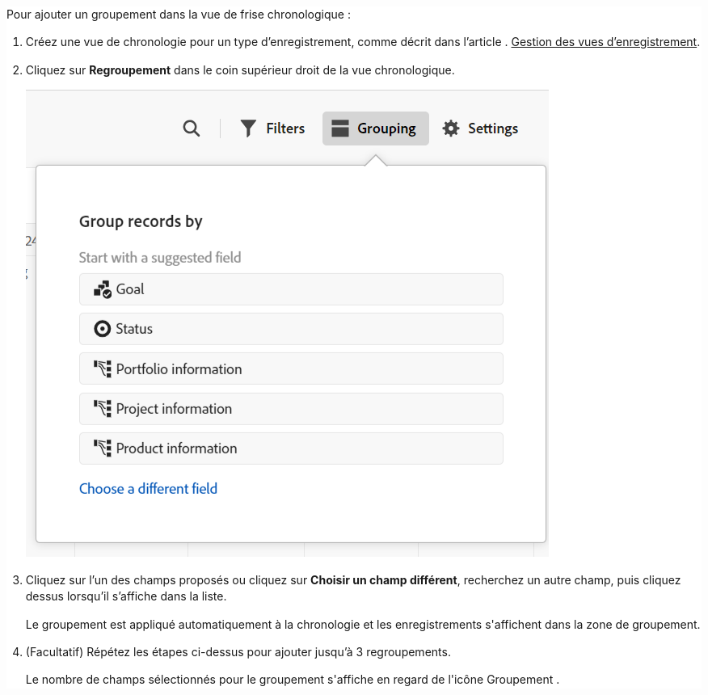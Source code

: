 Pour ajouter un groupement dans la vue de frise chronologique :

1. Créez une vue de chronologie pour un type d’enregistrement, comme décrit dans l’article . [Gestion des vues d’enregistrement](../views/manage-record-views.md).
1. Cliquez sur **Regroupement** dans le coin supérieur droit de la vue chronologique.

   ![](assets/grouping-ui-timeline-view-with-linked-fields.png)

1. Cliquez sur l’un des champs proposés ou cliquez sur **Choisir un champ différent**, recherchez un autre champ, puis cliquez dessus lorsqu’il s’affiche dans la liste.

   Le groupement est appliqué automatiquement à la chronologie et les enregistrements s&#39;affichent dans la zone de groupement.

   

1. (Facultatif) Répétez les étapes ci-dessus pour ajouter jusqu’à 3 regroupements.

   Le nombre de champs sélectionnés pour le groupement s&#39;affiche en regard de l&#39;icône Groupement .

   
